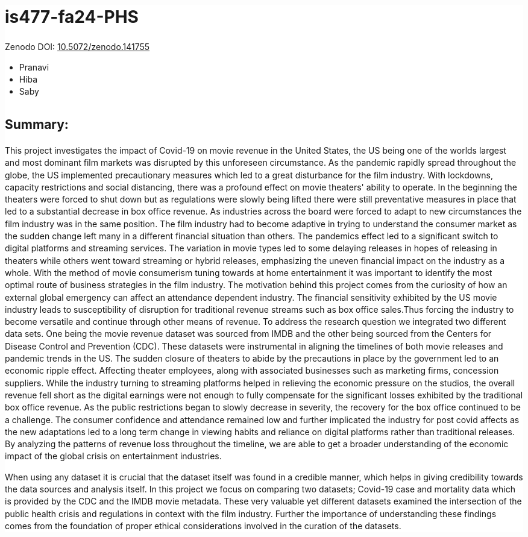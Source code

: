 # is477-fa24-PHS
Zenodo DOI: [10.5072/zenodo.141755](https://sandbox.zenodo.org/records/141755)
- Pranavi
- Hiba
- Saby

## Summary: 

This project investigates the impact of Covid-19 on movie revenue in the United States, the US being one of the worlds largest and most dominant film markets was disrupted by this unforeseen circumstance. As the pandemic rapidly spread throughout the globe, the US implemented precautionary measures which led to a great disturbance for the film industry. With lockdowns, capacity restrictions and social distancing, there was a profound effect on movie theaters' ability to operate. In the beginning the theaters were forced to shut down but as regulations were slowly being lifted there were still preventative measures in place that led to a substantial decrease in box office revenue. As industries across the board were forced to adapt to new circumstances the film industry was in the same position. The film industry had to become adaptive in trying to understand the consumer market as the sudden change left many in a different financial situation than others. The pandemics effect led to a significant switch to digital platforms and streaming services. The variation in movie types led to some delaying releases in hopes of releasing in theaters while others went toward streaming or hybrid releases, emphasizing the uneven financial impact on the industry as a whole.  With the method of movie consumerism tuning towards at home entertainment it was important to identify the most optimal route of business strategies in the film industry.  The motivation behind this project comes from the curiosity of how an external global emergency can affect an attendance dependent industry. The financial sensitivity exhibited by the US movie industry leads to susceptibility of disruption for traditional revenue streams such as box office sales.Thus forcing the industry to become versatile and continue through other means of revenue. To address the research question we integrated two different data sets. One being the movie revenue dataset was sourced from IMDB and the other being sourced from the Centers for Disease Control and Prevention (CDC). These datasets were instrumental in aligning the timelines of both movie releases and pandemic trends in the US. The sudden closure of theaters to abide by the precautions in place by the government led to an economic ripple effect. Affecting theater employees, along with associated businesses such as marketing firms, concession suppliers. While the industry turning to streaming platforms helped in relieving the economic pressure on the studios, the overall revenue fell short as the digital earnings were not enough to fully compensate for the significant losses exhibited by the traditional box office revenue. As the public restrictions began to slowly decrease in severity, the recovery for the box office continued to be a challenge. The consumer confidence and attendance remained low and further implicated the industry for post covid affects as the new adaptations led to a long term change in viewing habits and reliance on digital platforms rather than traditional releases. By analyzing the patterns of revenue loss throughout the timeline, we are able to get a broader understanding of the economic impact of the global crisis on entertainment industries. 

When using any dataset it is crucial that the dataset itself was found in a credible manner, which helps in giving credibility towards the data sources and analysis itself. In this project we focus on comparing two datasets; Covid-19 case and mortality data which is provided by the CDC and the IMDB movie metadata. These very valuable yet different datasets examined the intersection of the public health crisis and regulations in context with the film industry. Further the importance of understanding these findings comes from the foundation of proper ethical considerations involved in the curation of the datasets. 
